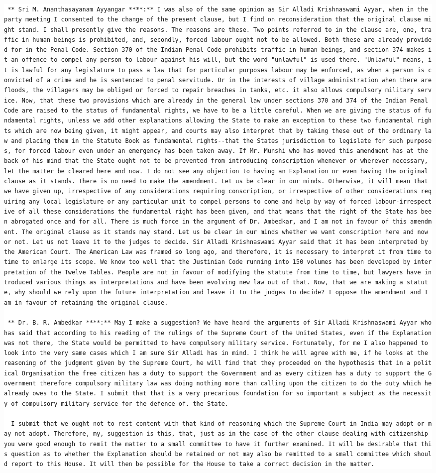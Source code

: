      ** Sri M. Ananthasayanam Ayyangar ****:** I was also of the same opinion as Sir Alladi Krishnaswami Ayyar, when in the party meeting I consented to the change of the present clause, but I find on reconsideration that the original clause might stand. I shall presently give the reasons. The reasons are these. Two points referred to in the clause are, one, traffic in human beings is prohibited, and, secondly, forced labour ought not to be allowed. Both these are already provided for in the Penal Code. Section 370 of the Indian Penal Code prohibits traffic in human beings, and section 374 makes it an offence to compel any person to labour against his will, but the word "unlawful" is used there. "Unlawful" means, it is lawful for any legislature to pass a law that for particular purposes labour may be enforced, as when a person is convicted of a crime and he is sentenced to penal servitude. Or in the interests of village administration when there are floods, the villagers may be obliged or forced to repair breaches in tanks, etc. it also allows compulsory military service. Now, that these two provisions which are already in the general law under sections 370 and 374 of the Indian Penal Code are raised to the status of fundamental rights, we have to be a little careful. When we are giving the status of fundamental rights, unless we add other explanations allowing the State to make an exception to these two fundamental rights which are now being given, it might appear, and courts may also interpret that by taking these out of the ordinary law and placing them in the Statute Book as fundamental rights--that the States jurisdiction to legislate for such purposes, for forced labour even under an emergency has been taken away. If Mr. Munshi who has moved this amendment has at the back of his mind that the State ought not to be prevented from introducing conscription whenever or wherever necessary, let the matter be cleared here and now. I do not see any objection to having an Explanation or even having the original clause as it stands. There is no need to make the amendment. Let us be clear in our minds. Otherwise, it will mean that we have given up, irrespective of any considerations requiring conscription, or irrespective of other considerations requiring any local legislature or any particular unit to compel persons to come and help by way of forced labour-irrespective of all these considerations the fundamental right has been given, and that means that the right of the State has been abrogated once and for all. There is much force in the argument of Dr. Ambedkar, and I am not in favour of this amendment. The original clause as it stands may stand. Let us be clear in our minds whether we want conscription here and now or not. Let us not leave it to the judges to decide. Sir Alladi Krishnaswami Ayyar said that it has been interpreted by the American Court. The American Law was framed so long ago, and therefore, it is necessary to interpret it from time to time to enlarge its scope. We know too well that the Justinian Code running into 150 volumes has been developed by interpretation of the Twelve Tables. People are not in favour of modifying the statute from time to time, but lawyers have introduced various things as interpretations and have been evolving new law out of that. Now, that we are making a statute, why should we rely upon the future interpretation and leave it to the judges to decide? I oppose the amendment and I am in favour of retaining the original clause.

     ** Dr. B. R. Ambedkar ****:** May I make a suggestion? We have heard the arguments of Sir Alladi Krishnaswami Ayyar who has said that according to his reading of the rulings of the Supreme Court of the United States, even if the Explanation was not there, the State would be permitted to have compulsory military service. Fortunately, for me I also happened to look into the very same cases which I am sure Sir Alladi has in mind. I think he will agree with me, if he looks at the reasoning of the judgment given by the Supreme Court, he will find that they proceeded on the hypothesis that in a political Organisation the free citizen has a duty to support the Government and as every citizen has a duty to support the Government therefore compulsory military law was doing nothing more than calling upon the citizen to do the duty which he already owes to the State. I submit that that is a very precarious foundation for so important a subject as the necessity of compulsory military service for the defence of. the State.

      I submit that we ought not to rest content with that kind of reasoning which the Supreme Court in India may adopt or may not adopt. Therefore, my, suggestion is this, that, just as in the case of the other clause dealing with citizenship you were good enough to remit the matter to a small committee to have it further examined. It will be desirable that this question as to whether the Explanation should be retained or not may also be remitted to a small committee which should report to this House. It will then be possible for the House to take a correct decision in the matter.
